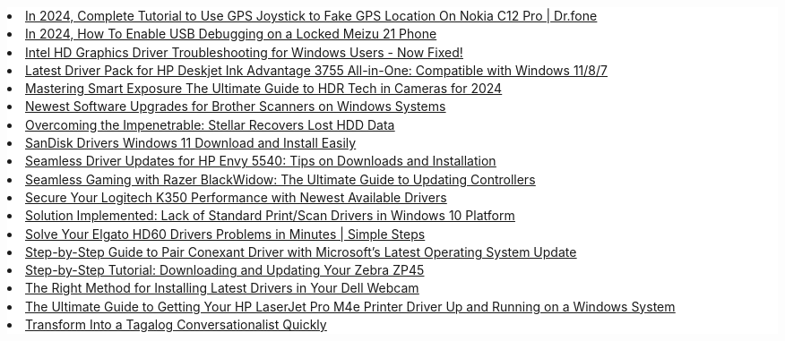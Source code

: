 <li><a href="https://review-topics.techidaily.com/in-2024-complete-tutorial-to-use-gps-joystick-to-fake-gps-location-on-nokia-c12-pro-drfone-by-drfone-virtual-android/"><u>In 2024, Complete Tutorial to Use GPS Joystick to Fake GPS Location On Nokia C12 Pro | Dr.fone</u></a></li>
<li><a href="https://android-unlock.techidaily.com/in-2024-how-to-enable-usb-debugging-on-a-locked-meizu-21-phone-by-drfone-android/"><u>In 2024, How To Enable USB Debugging on a Locked Meizu 21 Phone</u></a></li>
<li><a href="https://driver-download.techidaily.com/1722974243814-intel-hd-graphics-driver-troubleshooting-for-windows-users-now-fixed/"><u>Intel HD Graphics Driver Troubleshooting for Windows Users - Now Fixed!</u></a></li>
<li><a href="https://driver-download.techidaily.com/latest-driver-pack-for-hp-deskjet-ink-advantage-3755-all-in-one-compatible-with-windows-1187/"><u>Latest Driver Pack for HP Deskjet Ink Advantage 3755 All-in-One: Compatible with Windows 11/8/7</u></a></li>
<li><a href="https://extra-skills.techidaily.com/mastering-smart-exposure-the-ultimate-guide-to-hdr-tech-in-cameras-for-2024/"><u>Mastering Smart Exposure  The Ultimate Guide to HDR Tech in Cameras for 2024</u></a></li>
<li><a href="https://driver-download.techidaily.com/newest-software-upgrades-for-brother-scanners-on-windows-systems/"><u>Newest Software Upgrades for Brother Scanners on Windows Systems</u></a></li>
<li><a href="https://data-wizards.techidaily.com/overcoming-the-impenetrable-stellar-recovers-lost-hdd-data/"><u>Overcoming the Impenetrable: Stellar Recovers Lost HDD Data</u></a></li>
<li><a href="https://driver-download.techidaily.com/sandisk-drivers-windows-11-download-and-install-easily/"><u>SanDisk Drivers Windows 11 Download and Install Easily</u></a></li>
<li><a href="https://driver-download.techidaily.com/seamless-driver-updates-for-hp-envy-5540-tips-on-downloads-and-installation/"><u>Seamless Driver Updates for HP Envy 5540: Tips on Downloads and Installation</u></a></li>
<li><a href="https://driver-download.techidaily.com/seamless-gaming-with-razer-blackwidow-the-ultimate-guide-to-updating-controllers/"><u>Seamless Gaming with Razer BlackWidow: The Ultimate Guide to Updating Controllers</u></a></li>
<li><a href="https://driver-download.techidaily.com/secure-your-logitech-k350-performance-with-newest-available-drivers/"><u>Secure Your Logitech K350 Performance with Newest Available Drivers</u></a></li>
<li><a href="https://driver-download.techidaily.com/solution-implemented-lack-of-standard-printscan-drivers-in-windows-10-platform/"><u>Solution Implemented: Lack of Standard Print/Scan Drivers in Windows 10 Platform</u></a></li>
<li><a href="https://driver-download.techidaily.com/solve-your-elgato-hd60-drivers-problems-in-minutes-simple-steps/"><u>Solve Your Elgato HD60 Drivers Problems in Minutes | Simple Steps</u></a></li>
<li><a href="https://driver-download.techidaily.com/step-by-step-guide-to-pair-conexant-driver-with-microsofts-latest-operating-system-update/"><u>Step-by-Step Guide to Pair Conexant Driver with Microsoft’s Latest Operating System Update</u></a></li>
<li><a href="https://driver-download.techidaily.com/step-by-step-tutorial-downloading-and-updating-your-zebra-zp45/"><u>Step-by-Step Tutorial: Downloading and Updating Your Zebra ZP45</u></a></li>
<li><a href="https://driver-download.techidaily.com/the-right-method-for-installing-latest-drivers-in-your-dell-webcam/"><u>The Right Method for Installing Latest Drivers in Your Dell Webcam</u></a></li>
<li><a href="https://driver-download.techidaily.com/the-ultimate-guide-to-getting-your-hp-laserjet-pro-m4e-printer-driver-up-and-running-on-a-windows-system/"><u>The Ultimate Guide to Getting Your HP LaserJet Pro M4e Printer Driver Up and Running on a Windows System</u></a></li>
<li><a href="https://mondly-stories.techidaily.com/transform-into-a-tagalog-conversationalist-quickly/"><u>Transform Into a Tagalog Conversationalist Quickly</u></a></li>
</ul></div>

